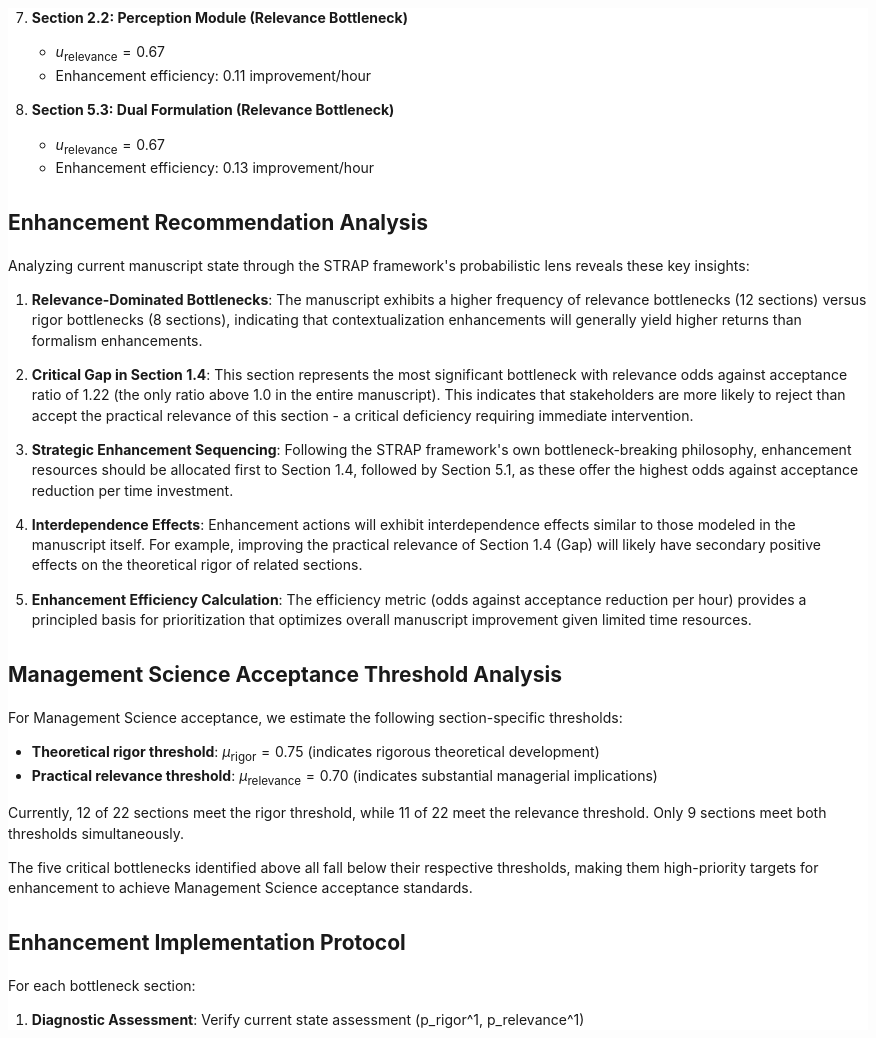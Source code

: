 7. **Section 2.2: Perception Module (Relevance Bottleneck)**
   - $u_{\text{relevance}} = 0.67$
   - Enhancement efficiency: 0.11 improvement/hour

8. **Section 5.3: Dual Formulation (Relevance Bottleneck)**
   - $u_{\text{relevance}} = 0.67$
   - Enhancement efficiency: 0.13 improvement/hour

## Enhancement Recommendation Analysis

Analyzing current manuscript state through the STRAP framework's probabilistic lens reveals these key insights:

1. **Relevance-Dominated Bottlenecks**: The manuscript exhibits a higher frequency of relevance bottlenecks (12 sections) versus rigor bottlenecks (8 sections), indicating that contextualization enhancements will generally yield higher returns than formalism enhancements.

2. **Critical Gap in Section 1.4**: This section represents the most significant bottleneck with relevance odds against acceptance ratio of 1.22 (the only ratio above 1.0 in the entire manuscript). This indicates that stakeholders are more likely to reject than accept the practical relevance of this section - a critical deficiency requiring immediate intervention.

3. **Strategic Enhancement Sequencing**: Following the STRAP framework's own bottleneck-breaking philosophy, enhancement resources should be allocated first to Section 1.4, followed by Section 5.1, as these offer the highest odds against acceptance reduction per time investment.

4. **Interdependence Effects**: Enhancement actions will exhibit interdependence effects similar to those modeled in the manuscript itself. For example, improving the practical relevance of Section 1.4 (Gap) will likely have secondary positive effects on the theoretical rigor of related sections.

5. **Enhancement Efficiency Calculation**: The efficiency metric (odds against acceptance reduction per hour) provides a principled basis for prioritization that optimizes overall manuscript improvement given limited time resources.

## Management Science Acceptance Threshold Analysis

For Management Science acceptance, we estimate the following section-specific thresholds:

- **Theoretical rigor threshold**: $\mu_{\text{rigor}} = 0.75$ (indicates rigorous theoretical development)
- **Practical relevance threshold**: $\mu_{\text{relevance}} = 0.70$ (indicates substantial managerial implications)

Currently, 12 of 22 sections meet the rigor threshold, while 11 of 22 meet the relevance threshold. Only 9 sections meet both thresholds simultaneously.

The five critical bottlenecks identified above all fall below their respective thresholds, making them high-priority targets for enhancement to achieve Management Science acceptance standards.

## Enhancement Implementation Protocol

For each bottleneck section:

1. **Diagnostic Assessment**: Verify current state assessment (p_rigor^1, p_relevance^1)
